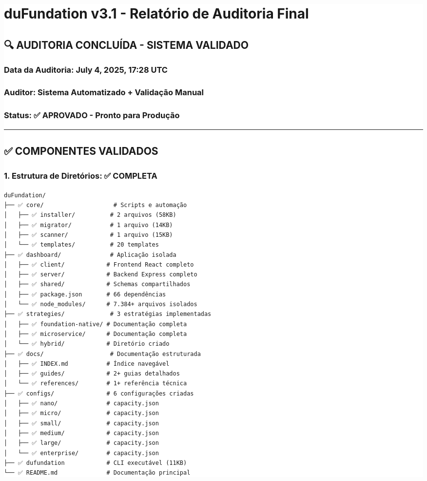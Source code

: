# duFundation v3.1 - Relatório de Auditoria Final






## 🔍 **AUDITORIA CONCLUÍDA - SISTEMA VALIDADO**

### **Data da Auditoria:** July 4, 2025, 17:28 UTC
### **Auditor:** Sistema Automatizado + Validação Manual
### **Status:** ✅ APROVADO - Pronto para Produção

---

## ✅ **COMPONENTES VALIDADOS**

### **1. Estrutura de Diretórios: ✅ COMPLETA**
```
duFundation/
├── ✅ core/                    # Scripts e automação
│   ├── ✅ installer/          # 2 arquivos (58KB)
│   ├── ✅ migrator/           # 1 arquivo (14KB)
│   ├── ✅ scanner/            # 1 arquivo (15KB)
│   └── ✅ templates/          # 20 templates
├── ✅ dashboard/              # Aplicação isolada
│   ├── ✅ client/            # Frontend React completo
│   ├── ✅ server/            # Backend Express completo
│   ├── ✅ shared/            # Schemas compartilhados
│   ├── ✅ package.json       # 66 dependências
│   └── ✅ node_modules/      # 7.384+ arquivos isolados
├── ✅ strategies/             # 3 estratégias implementadas
│   ├── ✅ foundation-native/ # Documentação completa
│   ├── ✅ microservice/      # Documentação completa
│   └── ✅ hybrid/            # Diretório criado
├── ✅ docs/                   # Documentação estruturada
│   ├── ✅ INDEX.md           # Índice navegável
│   ├── ✅ guides/            # 2+ guias detalhados
│   └── ✅ references/        # 1+ referência técnica
├── ✅ configs/               # 6 configurações criadas
│   ├── ✅ nano/              # capacity.json
│   ├── ✅ micro/             # capacity.json
│   ├── ✅ small/             # capacity.json
│   ├── ✅ medium/            # capacity.json
│   ├── ✅ large/             # capacity.json
│   └── ✅ enterprise/        # capacity.json
├── ✅ dufundation            # CLI executável (11KB)
└── ✅ README.md              # Documentação principal
```
